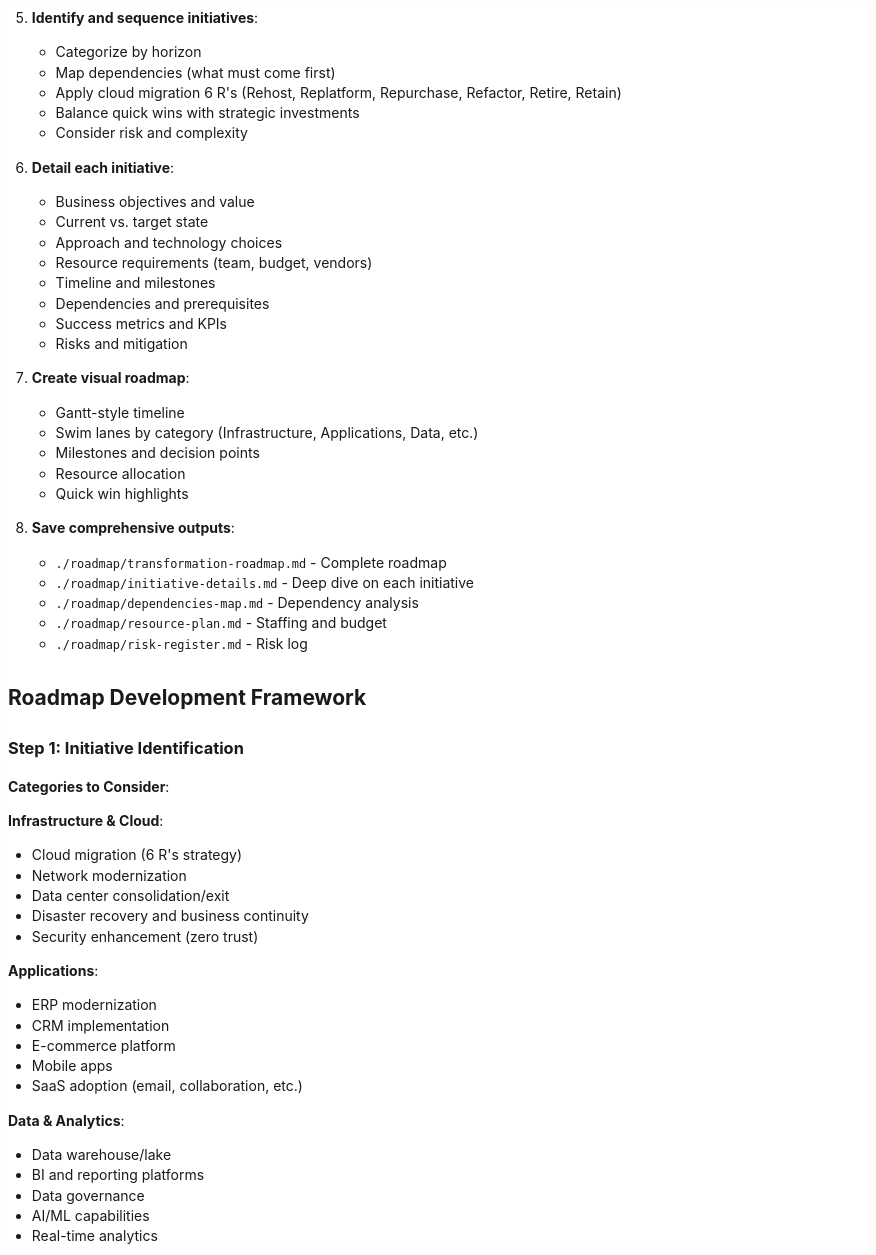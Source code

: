 5. **Identify and sequence initiatives**:
   - Categorize by horizon
   - Map dependencies (what must come first)
   - Apply cloud migration 6 R's (Rehost, Replatform, Repurchase, Refactor, Retire, Retain)
   - Balance quick wins with strategic investments
   - Consider risk and complexity

6. **Detail each initiative**:
   - Business objectives and value
   - Current vs. target state
   - Approach and technology choices
   - Resource requirements (team, budget, vendors)
   - Timeline and milestones
   - Dependencies and prerequisites
   - Success metrics and KPIs
   - Risks and mitigation

7. **Create visual roadmap**:
   - Gantt-style timeline
   - Swim lanes by category (Infrastructure, Applications, Data, etc.)
   - Milestones and decision points
   - Resource allocation
   - Quick win highlights

8. **Save comprehensive outputs**:
   - `./roadmap/transformation-roadmap.md` - Complete roadmap
   - `./roadmap/initiative-details.md` - Deep dive on each initiative
   - `./roadmap/dependencies-map.md` - Dependency analysis
   - `./roadmap/resource-plan.md` - Staffing and budget
   - `./roadmap/risk-register.md` - Risk log

## Roadmap Development Framework

### Step 1: Initiative Identification

**Categories to Consider**:

**Infrastructure & Cloud**:
- Cloud migration (6 R's strategy)
- Network modernization
- Data center consolidation/exit
- Disaster recovery and business continuity
- Security enhancement (zero trust)

**Applications**:
- ERP modernization
- CRM implementation
- E-commerce platform
- Mobile apps
- SaaS adoption (email, collaboration, etc.)

**Data & Analytics**:
- Data warehouse/lake
- BI and reporting platforms
- Data governance
- AI/ML capabilities
- Real-time analytics
